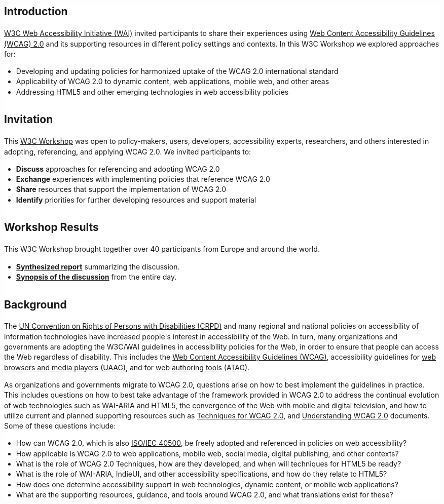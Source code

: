 <span id="introduction">Introduction</span>
-------------------------------------------

[W3C Web Accessibility Initiative (WAI)](http://www.w3.org/WAI/) invited participants to share their experiences using [Web Content Accessibility Guidelines (WCAG) 2.0](http://www.w3.org/WAI/intro/wcag) and its supporting resources in different policy settings and contexts. In this W3C Workshop we explored approaches for:

-   Developing and updating policies for harmonized uptake of the WCAG 2.0 international standard
-   Applicability of WCAG 2.0 to dynamic content, web applications, mobile web, and other areas
-   Addressing HTML5 and other emerging technologies in web accessibility policies

<span id="invitation">Invitation</span>
---------------------------------------

This [W3C Workshop](http://www.w3.org/Consortium/Process/events.html) was open to policy-makers, users, developers, accessibility experts, researchers, and others interested in adopting, referencing, and applying WCAG 2.0. We invited participants to:

-   **Discuss** approaches for referencing and adopting WCAG 2.0
-   **Exchange** experiences with implementing policies that reference WCAG 2.0
-   **Share** resources that support the implementation of WCAG 2.0
-   **Identify** priorities for further developing resources and support material

<span id="results">Workshop Results</span>
------------------------------------------

This W3C Workshop brought together over 40 participants from Europe and around the world.

-   [**Synthesized report**](workshop-report) summarizing the discussion.
-   [**Synopsis of the discussion**](workshop-synopsis) from the entire day.

<span id="background">Background</span>
---------------------------------------

The [UN Convention on Rights of Persons with Disabilities (CRPD)](http://www.un.org/disabilities/default.asp?id=150) and many regional and national policies on accessibility of information technologies have increased people's interest in accessibility of the Web. In turn, many organizations and governments are adopting the W3C/WAI guidelines in accessibility policies for the Web, in order to ensure that people can access the Web regardless of disability. This includes the [Web Content Accessibility Guidelines (WCAG)](http://www.w3.org/WAI/intro/wcag), accessibility guidelines for [web browsers and media players (UAAG)](http://www.w3.org/WAI/intro/uaag), and for [web authoring tools (ATAG)](http://www.w3.org/WAI/intro/atag).

As organizations and governments migrate to WCAG 2.0, questions arise on how to best implement the guidelines in practice. This includes questions on how to best take advantage of the framework provided in WCAG 2.0 to address the continual evolution of web technologies such as [WAI-ARIA](http://www.w3.org/WAI/intro/aria) and HTML5, the convergence of the Web with mobile and digital television, and how to utilize current and planned supporting resources such as [Techniques for WCAG 2.0](http://www.w3.org/TR/WCAG20-TECHS/), and [Understanding WCAG 2.0](http://www.w3.org/TR/UNDERSTANDING-WCAG20/) documents. Some of these questions include:

-   How can WCAG 2.0, which is also [ISO/IEC 40500](http://www.w3.org/QA/2012/10/wcag_20_is_now_also_isoiec_405.html), be freely adopted and referenced in policies on web accessibility?
-   How applicable is WCAG 2.0 to web applications, mobile web, social media, digital publishing, and other contexts?
-   What is the role of WCAG 2.0 Techniques, how are they developed, and when will techniques for HTML5 be ready?
-   What is the role of WAI-ARIA, IndieUI, and other accessibility specifications, and how do they relate to HTML5?
-   How does one determine accessibility support in web technologies, dynamic content, or mobile web applications?
-   What are the supporting resources, guidance, and tools around WCAG 2.0, and what translations exist for these?
